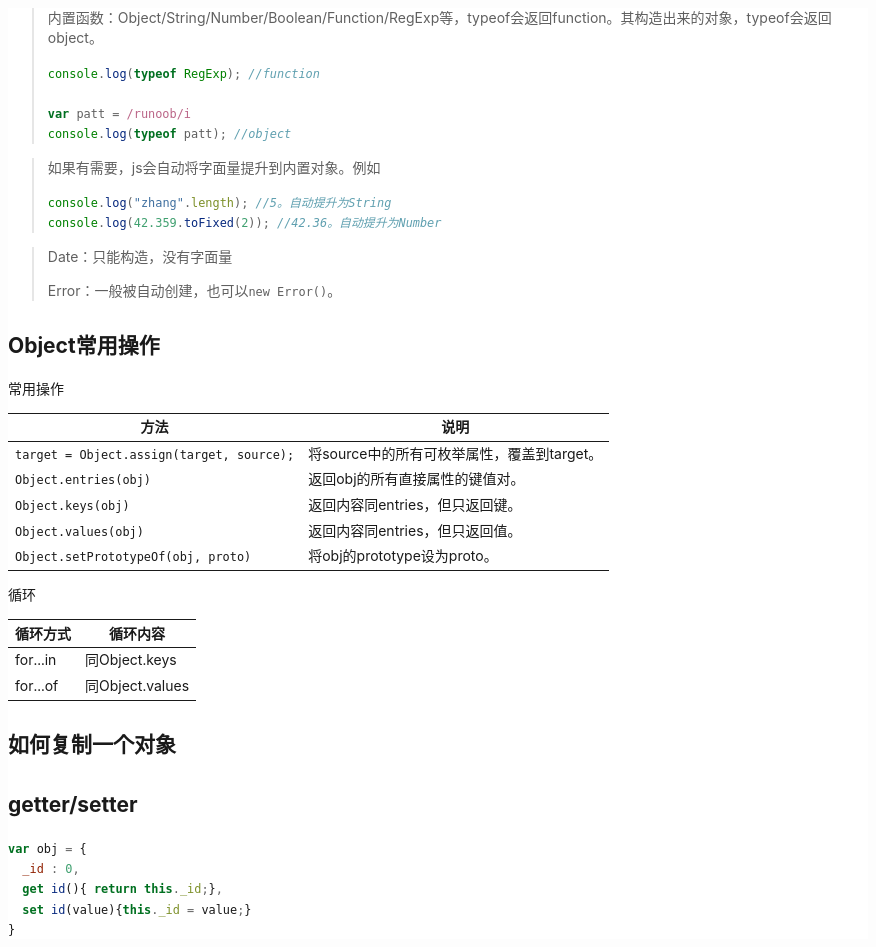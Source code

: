 > 内置函数：Object/String/Number/Boolean/Function/RegExp等，typeof会返回function。其构造出来的对象，typeof会返回object。
>
> ```js
> console.log(typeof RegExp); //function
> 
> var patt = /runoob/i
> console.log(typeof patt); //object
> ```

> 如果有需要，js会自动将字面量提升到内置对象。例如
>
> ```js
> console.log("zhang".length); //5。自动提升为String
> console.log(42.359.toFixed(2)); //42.36。自动提升为Number
> ```

> Date：只能构造，没有字面量
>
> Error：一般被自动创建，也可以`new Error()`。

## Object常用操作

常用操作

| 方法                                      | 说明                                       |
| ----------------------------------------- | ------------------------------------------ |
| `target = Object.assign(target, source);` | 将source中的所有可枚举属性，覆盖到target。 |
| `Object.entries(obj)`                     | 返回obj的所有直接属性的键值对。            |
| `Object.keys(obj)`                        | 返回内容同entries，但只返回键。            |
| `Object.values(obj)`                      | 返回内容同entries，但只返回值。            |
| `Object.setPrototypeOf(obj, proto)`       | 将obj的prototype设为proto。                |

循环

| 循环方式 | 循环内容        |
| -------- | --------------- |
| for...in | 同Object.keys   |
| for...of | 同Object.values |



## 如何复制一个对象

## getter/setter

```js
var obj = {
  _id : 0,
  get id(){ return this._id;},
  set id(value){this._id = value;}
}
```
